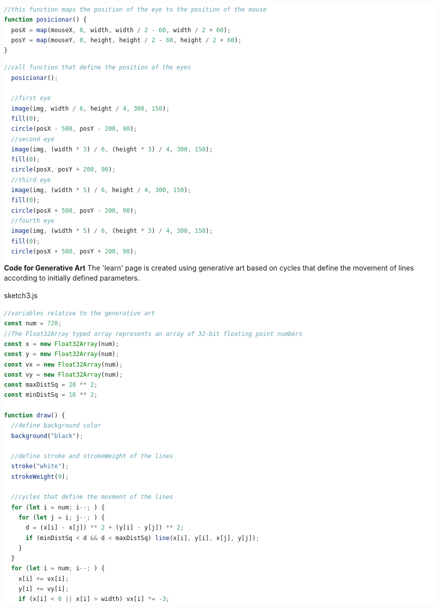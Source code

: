 ```JavaScript
//this function maps the position of the eye to the position of the mouse
function posicionar() {
  posX = map(mouseX, 0, width, width / 2 - 60, width / 2 + 60);
  posY = map(mouseY, 0, height, height / 2 - 60, height / 2 + 60);
}
```

```JavaScript
//call function that define the position of the eyes
  posicionar();

  //first eye
  image(img, width / 6, height / 4, 300, 150);
  fill(0);
  circle(posX - 500, posY - 200, 90);
  //second eye
  image(img, (width * 3) / 6, (height * 3) / 4, 300, 150);
  fill(0);
  circle(posX, posY + 200, 90);
  //third eye
  image(img, (width * 5) / 6, height / 4, 300, 150);
  fill(0);
  circle(posX + 500, posY - 200, 90);
  //fourth eye
  image(img, (width * 5) / 6, (height * 3) / 4, 300, 150);
  fill(0);
  circle(posX + 500, posY + 200, 90);
```

**Code for Generative Art**
The 'learn' page is created using generative art based on cycles that define the movement of lines according to initially defined parameters.

sketch3.js

```JavaScript
//variables relative to the generative art
const num = 720;
//The Float32Array typed array represents an array of 32-bit floating point numbers
const x = new Float32Array(num);
const y = new Float32Array(num);
const vx = new Float32Array(num);
const vy = new Float32Array(num);
const maxDistSq = 20 ** 2;
const minDistSq = 16 ** 2;

function draw() {
  //define background color
  background("black");

  //define stroke and strokeWeight of the lines
  stroke("white");
  strokeWeight(9);

  //cycles that define the movment of the lines
  for (let i = num; i--; ) {
    for (let j = i; j--; ) {
      d = (x[i] - x[j]) ** 2 + (y[i] - y[j]) ** 2;
      if (minDistSq < d && d < maxDistSq) line(x[i], y[i], x[j], y[j]);
    }
  }
  for (let i = num; i--; ) {
    x[i] += vx[i];
    y[i] += vy[i];
    if (x[i] < 0 || x[i] > width) vx[i] *= -3;
```
